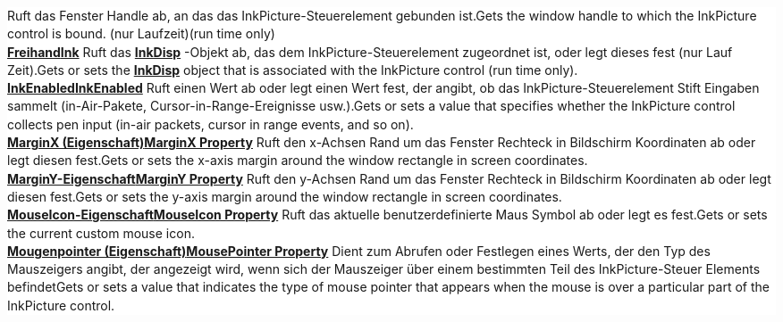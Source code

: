 <td><span data-ttu-id="371f3-257">Ruft das Fenster Handle ab, an das das InkPicture-Steuerelement gebunden ist.</span><span class="sxs-lookup"><span data-stu-id="371f3-257">Gets the window handle to which the InkPicture control is bound.</span></span> <span data-ttu-id="371f3-258">(nur Laufzeit)</span><span class="sxs-lookup"><span data-stu-id="371f3-258">(run time only)</span></span><br/></td>
</tr>
<tr class="odd">
<td><span data-ttu-id="371f3-259"><a href="/windows/desktop/api/msinkaut/nf-msinkaut-iinkpicture-get_ink"><strong>Freihand</strong></a></span><span class="sxs-lookup"><span data-stu-id="371f3-259"><a href="/windows/desktop/api/msinkaut/nf-msinkaut-iinkpicture-get_ink"><strong>Ink</strong></a></span></span></td>
<td><span data-ttu-id="371f3-260">Ruft das <a href="inkdisp-class.md"><strong>InkDisp</strong></a> -Objekt ab, das dem InkPicture-Steuerelement zugeordnet ist, oder legt dieses fest (nur Lauf Zeit).</span><span class="sxs-lookup"><span data-stu-id="371f3-260">Gets or sets the <a href="inkdisp-class.md"><strong>InkDisp</strong></a> object that is associated with the InkPicture control (run time only).</span></span><br/></td>
</tr>
<tr class="even">
<td><span data-ttu-id="371f3-261"><a href="/windows/desktop/api/msinkaut/nf-msinkaut-iinkpicture-get_inkenabled"><strong>InkEnabled</strong></a></span><span class="sxs-lookup"><span data-stu-id="371f3-261"><a href="/windows/desktop/api/msinkaut/nf-msinkaut-iinkpicture-get_inkenabled"><strong>InkEnabled</strong></a></span></span></td>
<td><span data-ttu-id="371f3-262">Ruft einen Wert ab oder legt einen Wert fest, der angibt, ob das InkPicture-Steuerelement Stift Eingaben sammelt (in-Air-Pakete, Cursor-in-Range-Ereignisse usw.).</span><span class="sxs-lookup"><span data-stu-id="371f3-262">Gets or sets a value that specifies whether the InkPicture control collects pen input (in-air packets, cursor in range events, and so on).</span></span><br/></td>
</tr>
<tr class="odd">
<td><span data-ttu-id="371f3-263"><a href="/windows/desktop/api/msinkaut/nf-msinkaut-iinkpicture-get_marginx"><strong>MarginX (Eigenschaft)</strong></a></span><span class="sxs-lookup"><span data-stu-id="371f3-263"><a href="/windows/desktop/api/msinkaut/nf-msinkaut-iinkpicture-get_marginx"><strong>MarginX Property</strong></a></span></span></td>
<td><span data-ttu-id="371f3-264">Ruft den x-Achsen Rand um das Fenster Rechteck in Bildschirm Koordinaten ab oder legt diesen fest.</span><span class="sxs-lookup"><span data-stu-id="371f3-264">Gets or sets the x-axis margin around the window rectangle in screen coordinates.</span></span><br/></td>
</tr>
<tr class="even">
<td><span data-ttu-id="371f3-265"><a href="/windows/desktop/api/msinkaut/nf-msinkaut-iinkpicture-get_marginy"><strong>MarginY-Eigenschaft</strong></a></span><span class="sxs-lookup"><span data-stu-id="371f3-265"><a href="/windows/desktop/api/msinkaut/nf-msinkaut-iinkpicture-get_marginy"><strong>MarginY Property</strong></a></span></span></td>
<td><span data-ttu-id="371f3-266">Ruft den y-Achsen Rand um das Fenster Rechteck in Bildschirm Koordinaten ab oder legt diesen fest.</span><span class="sxs-lookup"><span data-stu-id="371f3-266">Gets or sets the y-axis margin around the window rectangle in screen coordinates.</span></span><br/></td>
</tr>
<tr class="odd">
<td><span data-ttu-id="371f3-267"><a href="/windows/desktop/api/msinkaut/nf-msinkaut-iinkpicture-get_mouseicon"><strong>MouseIcon-Eigenschaft</strong></a></span><span class="sxs-lookup"><span data-stu-id="371f3-267"><a href="/windows/desktop/api/msinkaut/nf-msinkaut-iinkpicture-get_mouseicon"><strong>MouseIcon Property</strong></a></span></span></td>
<td><span data-ttu-id="371f3-268">Ruft das aktuelle benutzerdefinierte Maus Symbol ab oder legt es fest.</span><span class="sxs-lookup"><span data-stu-id="371f3-268">Gets or sets the current custom mouse icon.</span></span><br/></td>
</tr>
<tr class="even">
<td><span data-ttu-id="371f3-269"><a href="/windows/desktop/api/msinkaut/nf-msinkaut-iinkpicture-get_mousepointer"><strong>Mougenpointer (Eigenschaft)</strong></a></span><span class="sxs-lookup"><span data-stu-id="371f3-269"><a href="/windows/desktop/api/msinkaut/nf-msinkaut-iinkpicture-get_mousepointer"><strong>MousePointer Property</strong></a></span></span></td>
<td><span data-ttu-id="371f3-270">Dient zum Abrufen oder Festlegen eines Werts, der den Typ des Mauszeigers angibt, der angezeigt wird, wenn sich der Mauszeiger über einem bestimmten Teil des InkPicture-Steuer Elements befindet</span><span class="sxs-lookup"><span data-stu-id="371f3-270">Gets or sets a value that indicates the type of mouse pointer that appears when the mouse is over a particular part of the InkPicture control.</span></span><br/></td>
